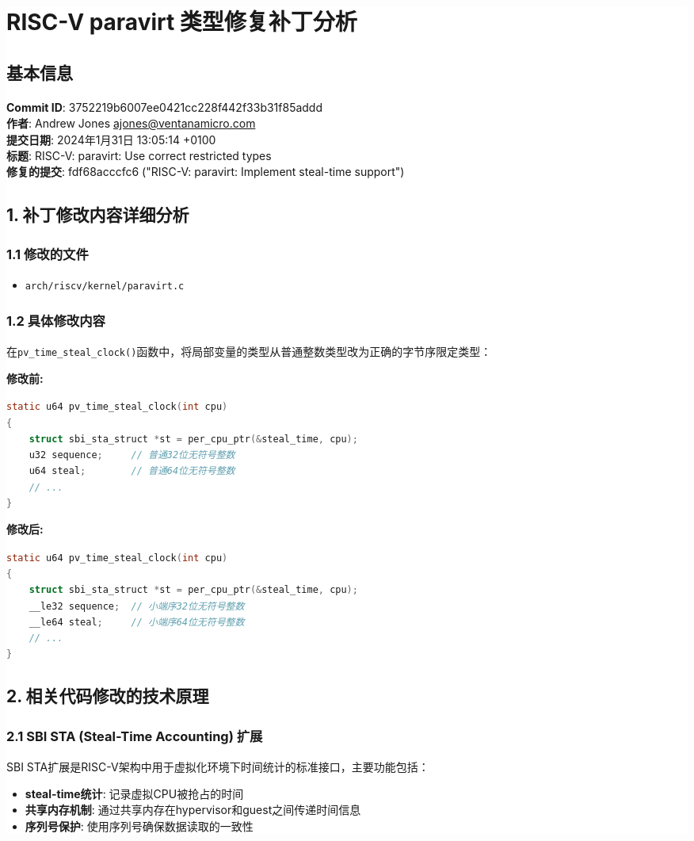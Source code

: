 # RISC-V paravirt 类型修复补丁分析

## 基本信息

**Commit ID**: 3752219b6007ee0421cc228f442f33b31f85addd  
**作者**: Andrew Jones <ajones@ventanamicro.com>  
**提交日期**: 2024年1月31日 13:05:14 +0100  
**标题**: RISC-V: paravirt: Use correct restricted types  
**修复的提交**: fdf68acccfc6 ("RISC-V: paravirt: Implement steal-time support")  

## 1. 补丁修改内容详细分析

### 1.1 修改的文件
- `arch/riscv/kernel/paravirt.c`

### 1.2 具体修改内容

在`pv_time_steal_clock()`函数中，将局部变量的类型从普通整数类型改为正确的字节序限定类型：

**修改前:**
```c
static u64 pv_time_steal_clock(int cpu)
{
    struct sbi_sta_struct *st = per_cpu_ptr(&steal_time, cpu);
    u32 sequence;     // 普通32位无符号整数
    u64 steal;        // 普通64位无符号整数
    // ...
}
```

**修改后:**
```c
static u64 pv_time_steal_clock(int cpu)
{
    struct sbi_sta_struct *st = per_cpu_ptr(&steal_time, cpu);
    __le32 sequence;  // 小端序32位无符号整数
    __le64 steal;     // 小端序64位无符号整数
    // ...
}
```

## 2. 相关代码修改的技术原理

### 2.1 SBI STA (Steal-Time Accounting) 扩展

SBI STA扩展是RISC-V架构中用于虚拟化环境下时间统计的标准接口，主要功能包括：

- **steal-time统计**: 记录虚拟CPU被抢占的时间
- **共享内存机制**: 通过共享内存在hypervisor和guest之间传递时间信息
- **序列号保护**: 使用序列号确保数据读取的一致性
